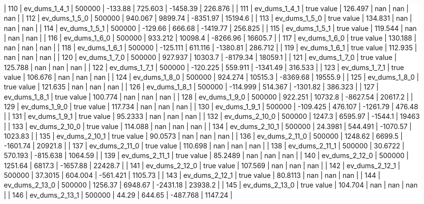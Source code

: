 | 110 | ev_dums_1_4_1            | 500000     |   -133.88   |   725.603  |  -1458.39   |   226.876  |
| 111 | ev_dums_1_4_1            | true value |    126.497  |   nan      |    nan      |   nan      |
| 112 | ev_dums_1_5_0            | 500000     |    940.067  |  9899.74   |  -8351.97   | 15194.6    |
| 113 | ev_dums_1_5_0            | true value |    134.831  |   nan      |    nan      |   nan      |
| 114 | ev_dums_1_5_1            | 500000     |   -129.66   |   666.68   |  -1419.77   |   256.825  |
| 115 | ev_dums_1_5_1            | true value |    119.544  |   nan      |    nan      |   nan      |
| 116 | ev_dums_1_6_0            | 500000     |    933.212  | 10098.4    |  -8266.96   | 16605.7    |
| 117 | ev_dums_1_6_0            | true value |    130.188  |   nan      |    nan      |   nan      |
| 118 | ev_dums_1_6_1            | 500000     |   -125.111  |   611.116  |  -1380.81   |   286.712  |
| 119 | ev_dums_1_6_1            | true value |    112.935  |   nan      |    nan      |   nan      |
| 120 | ev_dums_1_7_0            | 500000     |    927.937  | 10303.7    |  -8179.34   | 18059.1    |
| 121 | ev_dums_1_7_0            | true value |    125.788  |   nan      |    nan      |   nan      |
| 122 | ev_dums_1_7_1            | 500000     |   -120.225  |   559.911  |  -1341.49   |   316.533  |
| 123 | ev_dums_1_7_1            | true value |    106.676  |   nan      |    nan      |   nan      |
| 124 | ev_dums_1_8_0            | 500000     |    924.274  | 10515.3    |  -8369.68   | 19555.9    |
| 125 | ev_dums_1_8_0            | true value |    121.635  |   nan      |    nan      |   nan      |
| 126 | ev_dums_1_8_1            | 500000     |   -114.999  |   514.367  |  -1301.82   |   386.323  |
| 127 | ev_dums_1_8_1            | true value |    100.774  |   nan      |    nan      |   nan      |
| 128 | ev_dums_1_9_0            | 500000     |    922.251  | 10732.8    |  -8627.54   | 20617.2    |
| 129 | ev_dums_1_9_0            | true value |    117.734  |   nan      |    nan      |   nan      |
| 130 | ev_dums_1_9_1            | 500000     |   -109.425  |   476.107  |  -1261.79   |   476.48   |
| 131 | ev_dums_1_9_1            | true value |     95.2333 |   nan      |    nan      |   nan      |
| 132 | ev_dums_2_10_0           | 500000     |   1247.3    |  6595.97   |  -1544.1    | 19463      |
| 133 | ev_dums_2_10_0           | true value |    114.088  |   nan      |    nan      |   nan      |
| 134 | ev_dums_2_10_1           | 500000     |     24.3981 |   544.491  |  -1070.57   |  1023.83   |
| 135 | ev_dums_2_10_1           | true value |     90.0573 |   nan      |    nan      |   nan      |
| 136 | ev_dums_2_11_0           | 500000     |   1248.62   |  6699.5    |  -1601.74   | 20921.8    |
| 137 | ev_dums_2_11_0           | true value |    110.698  |   nan      |    nan      |   nan      |
| 138 | ev_dums_2_11_1           | 500000     |     30.6722 |   570.193  |   -815.638  |  1064.59   |
| 139 | ev_dums_2_11_1           | true value |     85.2489 |   nan      |    nan      |   nan      |
| 140 | ev_dums_2_12_0           | 500000     |   1251.64   |  6817.3    |  -1657.88   | 22428.7    |
| 141 | ev_dums_2_12_0           | true value |    107.569  |   nan      |    nan      |   nan      |
| 142 | ev_dums_2_12_1           | 500000     |     37.3015 |   604.004  |   -561.421  |  1105.73   |
| 143 | ev_dums_2_12_1           | true value |     80.8113 |   nan      |    nan      |   nan      |
| 144 | ev_dums_2_13_0           | 500000     |   1256.37   |  6948.67   |  -2431.18   | 23938.2    |
| 145 | ev_dums_2_13_0           | true value |    104.704  |   nan      |    nan      |   nan      |
| 146 | ev_dums_2_13_1           | 500000     |     44.29   |   644.65   |   -487.768  |  1147.24   |